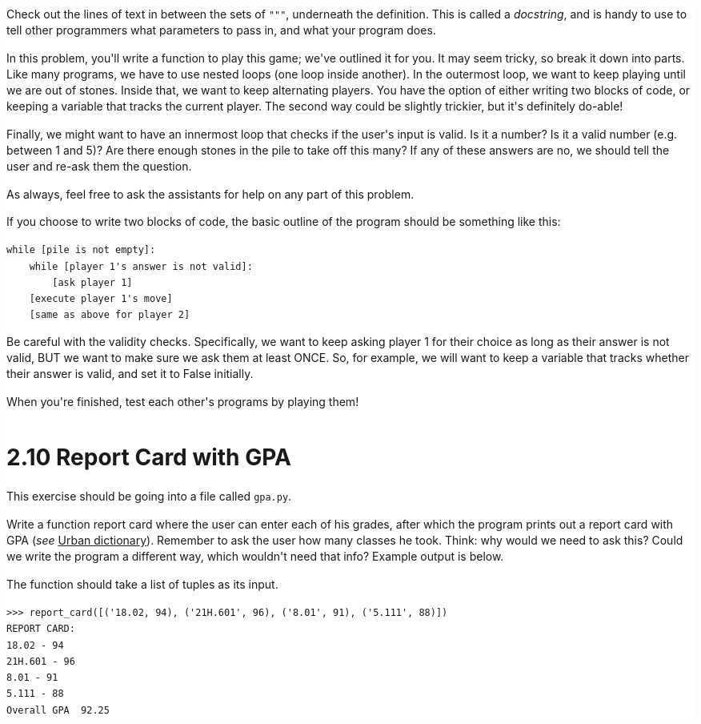 Check out the lines of text in between the sets of `"""`, underneath the
definition. This is called a *docstring*, and is handy to use to tell other
programmers what parameters to pass in, and what your program does.

In this problem, you'll write a function to play this game; we've outlined it
for you. It may seem tricky, so break it down into parts. Like many programs,
we have to use nested loops (one loop inside another). In the outermost loop,
we want to keep playing until we are out of stones. Inside that, we want to
keep alternating players. You have the option of either writing two blocks of
code, or keeping a variable that tracks the current player. The second way
could be slightly trickier, but it's definitely do-able!

Finally, we might want to have an innermost loop that checks if the user's
input is valid. Is it a number? Is it a valid number (e.g. between 1 and 5)?
Are there enough stones in the pile to take off this many? If any of these
answers are no, we should tell the user and re-ask them the question.

As always, feel free to ask the assistants for help on any part of this
problem.

If you choose to write two blocks of code, the basic outline of the program
should be something like this:

    while [pile is not empty]:
        while [player 1's answer is not valid]:
            [ask player 1]
        [execute player 1's move]
        [same as above for player 2]

Be careful with the validity checks. Specifically, we want to keep asking
player 1 for their choice as long as their answer is not valid, BUT we want to
make sure we ask them at least ONCE. So, for example, we will want to keep a
variable that tracks whether their answer is valid, and set it to False
initially.

When you're finished, test each other's programs by playing them!

# 2.10 Report Card with GPA

This exercise should be going into a file called `gpa.py`.

Write a function report card where the user can enter each of his grades,
after which the program prints out a report card with GPA (*see* [Urban
dictionary]). Remember to ask the user how many classes he took. Think: why
would we need to ask this? Could we write the program a different way, which
wouldn't need that info? Example output is below.

The function should take a list of tuples as its input.

[Urban dictionary]: http://www.urbandictionary.com/define.php?term=gpa

    >>> report_card([('18.02, 94), ('21H.601', 96), ('8.01', 91), ('5.111', 88)])
    REPORT CARD:
    18.02 - 94
    21H.601 - 96
    8.01 - 91
    5.111 - 88
    Overall GPA  92.25
